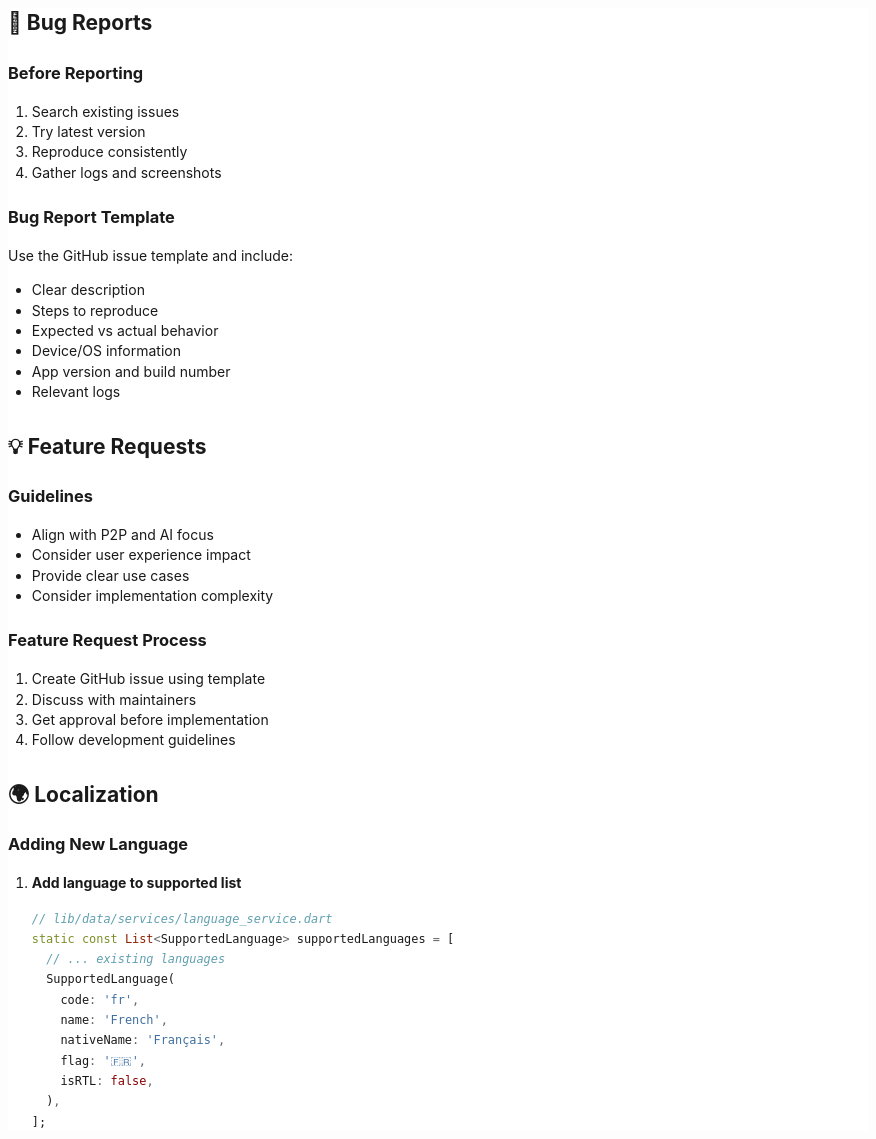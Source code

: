 ## 🐛 Bug Reports

### Before Reporting
1. Search existing issues
2. Try latest version
3. Reproduce consistently
4. Gather logs and screenshots

### Bug Report Template
Use the GitHub issue template and include:
- Clear description
- Steps to reproduce
- Expected vs actual behavior
- Device/OS information
- App version and build number
- Relevant logs

## 💡 Feature Requests

### Guidelines
- Align with P2P and AI focus
- Consider user experience impact
- Provide clear use cases
- Consider implementation complexity

### Feature Request Process
1. Create GitHub issue using template
2. Discuss with maintainers
3. Get approval before implementation
4. Follow development guidelines

## 🌍 Localization

### Adding New Language
1. **Add language to supported list**
   ```dart
   // lib/data/services/language_service.dart
   static const List<SupportedLanguage> supportedLanguages = [
     // ... existing languages
     SupportedLanguage(
       code: 'fr',
       name: 'French',
       nativeName: 'Français',
       flag: '🇫🇷',
       isRTL: false,
     ),
   ];
   ```
